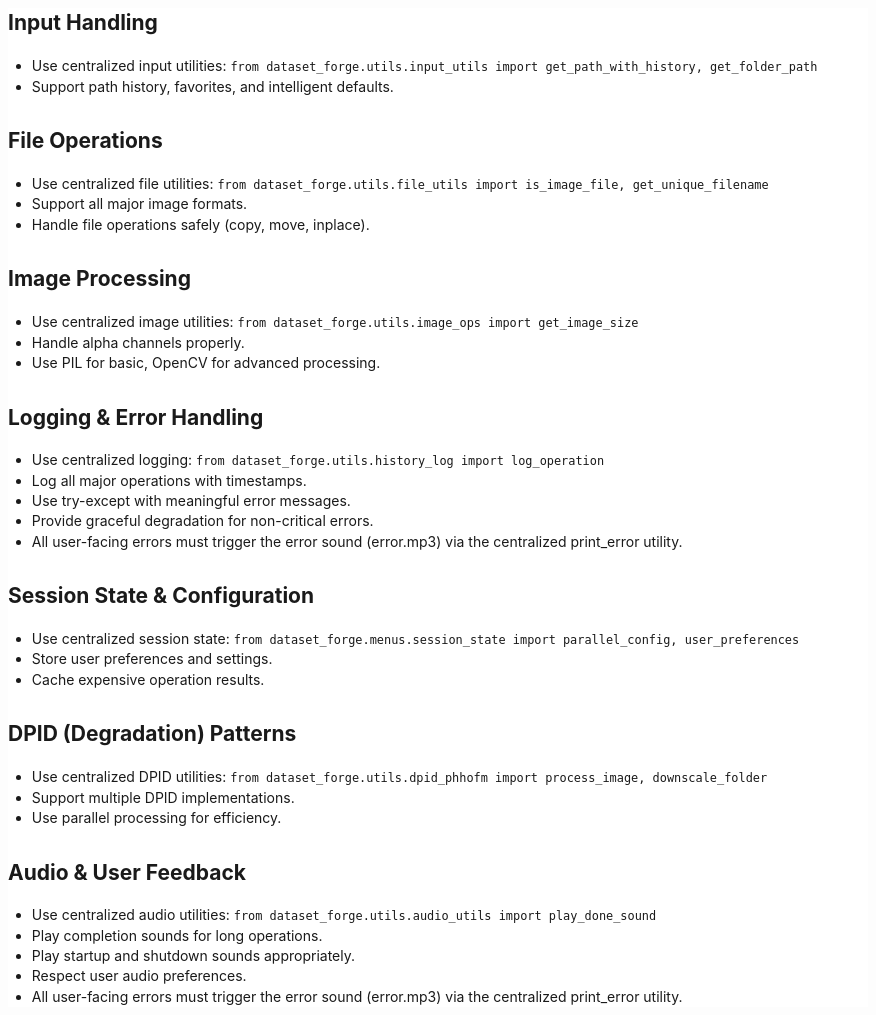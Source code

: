 ## Input Handling

- Use centralized input utilities: `from dataset_forge.utils.input_utils import get_path_with_history, get_folder_path`
- Support path history, favorites, and intelligent defaults.

## File Operations

- Use centralized file utilities: `from dataset_forge.utils.file_utils import is_image_file, get_unique_filename`
- Support all major image formats.
- Handle file operations safely (copy, move, inplace).

## Image Processing

- Use centralized image utilities: `from dataset_forge.utils.image_ops import get_image_size`
- Handle alpha channels properly.
- Use PIL for basic, OpenCV for advanced processing.

## Logging & Error Handling

- Use centralized logging: `from dataset_forge.utils.history_log import log_operation`
- Log all major operations with timestamps.
- Use try-except with meaningful error messages.
- Provide graceful degradation for non-critical errors.
- All user-facing errors must trigger the error sound (error.mp3) via the centralized print_error utility.

## Session State & Configuration

- Use centralized session state: `from dataset_forge.menus.session_state import parallel_config, user_preferences`
- Store user preferences and settings.
- Cache expensive operation results.

## DPID (Degradation) Patterns

- Use centralized DPID utilities: `from dataset_forge.utils.dpid_phhofm import process_image, downscale_folder`
- Support multiple DPID implementations.
- Use parallel processing for efficiency.

## Audio & User Feedback

- Use centralized audio utilities: `from dataset_forge.utils.audio_utils import play_done_sound`
- Play completion sounds for long operations.
- Play startup and shutdown sounds appropriately.
- Respect user audio preferences.
- All user-facing errors must trigger the error sound (error.mp3) via the centralized print_error utility.
